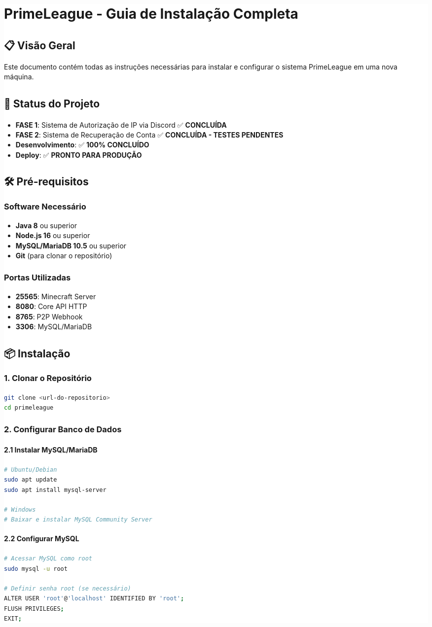# PrimeLeague - Guia de Instalação Completa

## 📋 Visão Geral
Este documento contém todas as instruções necessárias para instalar e configurar o sistema PrimeLeague em uma nova máquina.

## 🎯 Status do Projeto
- **FASE 1**: Sistema de Autorização de IP via Discord ✅ **CONCLUÍDA**
- **FASE 2**: Sistema de Recuperação de Conta ✅ **CONCLUÍDA - TESTES PENDENTES**
- **Desenvolvimento**: ✅ **100% CONCLUÍDO**
- **Deploy**: ✅ **PRONTO PARA PRODUÇÃO**

## 🛠️ Pré-requisitos

### Software Necessário
- **Java 8** ou superior
- **Node.js 16** ou superior
- **MySQL/MariaDB 10.5** ou superior
- **Git** (para clonar o repositório)

### Portas Utilizadas
- **25565**: Minecraft Server
- **8080**: Core API HTTP
- **8765**: P2P Webhook
- **3306**: MySQL/MariaDB

## 📦 Instalação

### 1. Clonar o Repositório
```bash
git clone <url-do-repositorio>
cd primeleague
```

### 2. Configurar Banco de Dados

#### 2.1 Instalar MySQL/MariaDB
```bash
# Ubuntu/Debian
sudo apt update
sudo apt install mysql-server

# Windows
# Baixar e instalar MySQL Community Server
```

#### 2.2 Configurar MySQL
```bash
# Acessar MySQL como root
sudo mysql -u root

# Definir senha root (se necessário)
ALTER USER 'root'@'localhost' IDENTIFIED BY 'root';
FLUSH PRIVILEGES;
EXIT;
```
